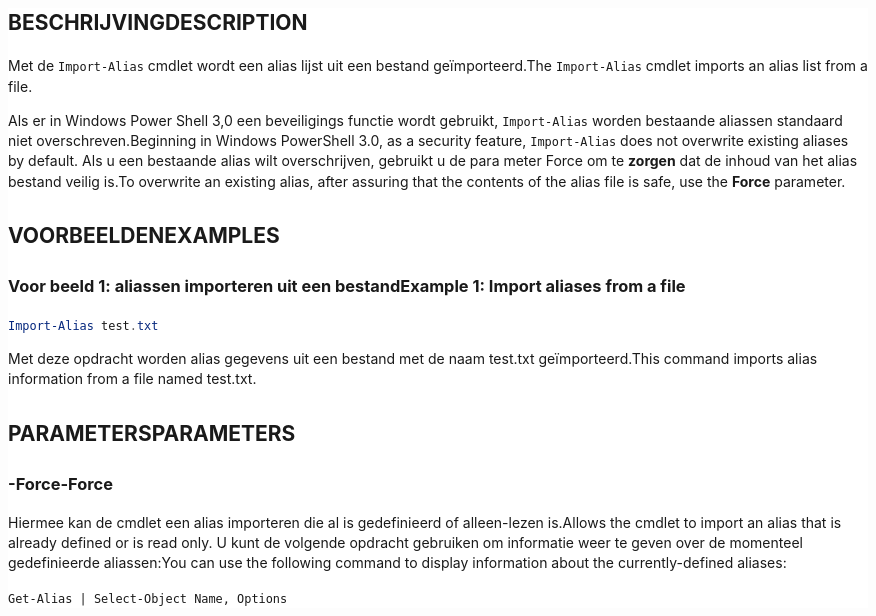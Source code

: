 ## <span data-ttu-id="ac819-109">BESCHRIJVING</span><span class="sxs-lookup"><span data-stu-id="ac819-109">DESCRIPTION</span></span>

<span data-ttu-id="ac819-110">Met de `Import-Alias` cmdlet wordt een alias lijst uit een bestand geïmporteerd.</span><span class="sxs-lookup"><span data-stu-id="ac819-110">The `Import-Alias` cmdlet imports an alias list from a file.</span></span>

<span data-ttu-id="ac819-111">Als er in Windows Power Shell 3,0 een beveiligings functie wordt gebruikt, `Import-Alias` worden bestaande aliassen standaard niet overschreven.</span><span class="sxs-lookup"><span data-stu-id="ac819-111">Beginning in Windows PowerShell 3.0, as a security feature, `Import-Alias` does not overwrite existing aliases by default.</span></span>
<span data-ttu-id="ac819-112">Als u een bestaande alias wilt overschrijven, gebruikt u de para meter Force om te **zorgen** dat de inhoud van het alias bestand veilig is.</span><span class="sxs-lookup"><span data-stu-id="ac819-112">To overwrite an existing alias, after assuring that the contents of the alias file is safe, use the **Force** parameter.</span></span>

## <span data-ttu-id="ac819-113">VOORBEELDEN</span><span class="sxs-lookup"><span data-stu-id="ac819-113">EXAMPLES</span></span>

### <span data-ttu-id="ac819-114">Voor beeld 1: aliassen importeren uit een bestand</span><span class="sxs-lookup"><span data-stu-id="ac819-114">Example 1: Import aliases from a file</span></span>

```powershell
Import-Alias test.txt
```

<span data-ttu-id="ac819-115">Met deze opdracht worden alias gegevens uit een bestand met de naam test.txt geïmporteerd.</span><span class="sxs-lookup"><span data-stu-id="ac819-115">This command imports alias information from a file named test.txt.</span></span>

## <span data-ttu-id="ac819-116">PARAMETERS</span><span class="sxs-lookup"><span data-stu-id="ac819-116">PARAMETERS</span></span>

### <span data-ttu-id="ac819-117">-Force</span><span class="sxs-lookup"><span data-stu-id="ac819-117">-Force</span></span>

<span data-ttu-id="ac819-118">Hiermee kan de cmdlet een alias importeren die al is gedefinieerd of alleen-lezen is.</span><span class="sxs-lookup"><span data-stu-id="ac819-118">Allows the cmdlet to import an alias that is already defined or is read only.</span></span>
<span data-ttu-id="ac819-119">U kunt de volgende opdracht gebruiken om informatie weer te geven over de momenteel gedefinieerde aliassen:</span><span class="sxs-lookup"><span data-stu-id="ac819-119">You can use the following command to display information about the currently-defined aliases:</span></span>

`Get-Alias | Select-Object Name, Options`
